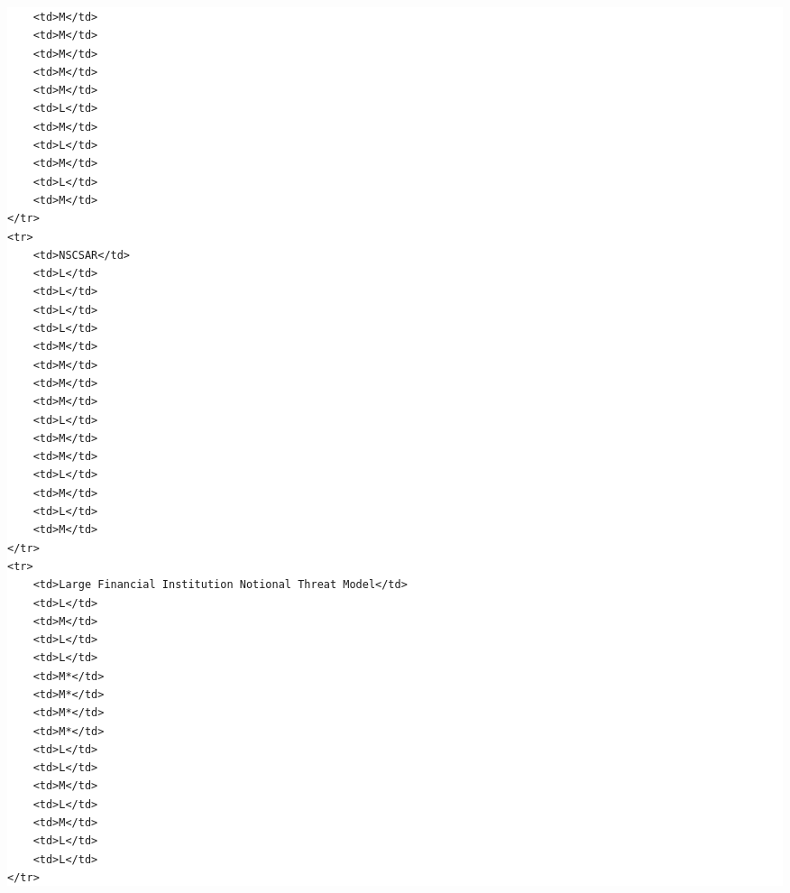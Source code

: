        <td>M</td>
        <td>M</td>
        <td>M</td>
        <td>M</td>
        <td>M</td>
        <td>L</td>
        <td>M</td>
        <td>L</td>
        <td>M</td>
        <td>L</td>
        <td>M</td>
    </tr>
    <tr>
        <td>NSCSAR</td>
        <td>L</td>
        <td>L</td>
        <td>L</td>
        <td>L</td>
        <td>M</td>
        <td>M</td>
        <td>M</td>
        <td>M</td>
        <td>L</td>
        <td>M</td>
        <td>M</td>
        <td>L</td>
        <td>M</td>
        <td>L</td>
        <td>M</td>
    </tr>
    <tr>
        <td>Large Financial Institution Notional Threat Model</td>
        <td>L</td>
        <td>M</td>
        <td>L</td>
        <td>L</td>
        <td>M*</td>
        <td>M*</td>
        <td>M*</td>
        <td>M*</td>
        <td>L</td>
        <td>L</td>
        <td>M</td>
        <td>L</td>
        <td>M</td>
        <td>L</td>
        <td>L</td>
    </tr>
</table>


